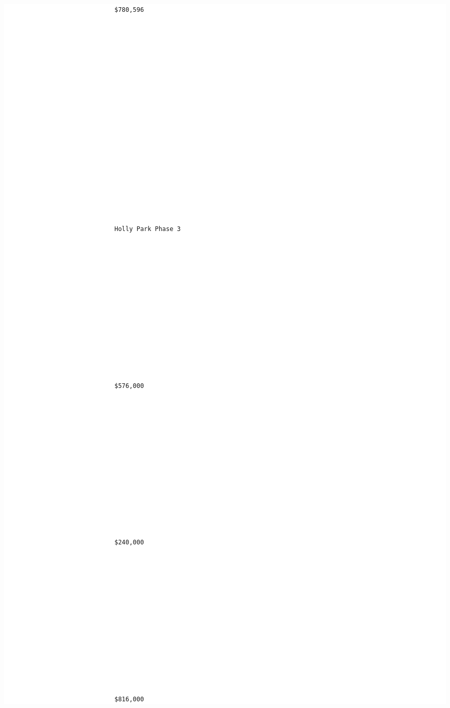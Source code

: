   
                               
  
  
  
                                  $780,596  
  
  
                               
  
                          
  
  
                     
  
  
                     
  
  
                          
  
  
                               
  
  
  
                                  Holly Park Phase 3  
  
  
                               
  
                          
  
  
                          
  
  
                               
  
  
  
                                  $576,000  
  
  
                               
  
                          
  
  
                          
  
  
                               
  
  
  
                                  $240,000  
  
  
                               
  
                          
  
  
                          
  
  
                               
  
  
  
                                  $816,000  
  
  
                               
  
                          
  
  
                     
  
  
                     
  
  
                          
  
  